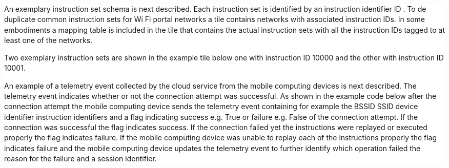 An exemplary instruction set schema is next described. Each instruction set is identified by an instruction identifier ID . To de duplicate common instruction sets for Wi Fi portal networks a tile contains networks with associated instruction IDs. In some embodiments a mapping table is included in the tile that contains the actual instruction sets with all the instruction IDs tagged to at least one of the networks.

Two exemplary instruction sets are shown in the example tile below one with instruction ID 10000 and the other with instruction ID 10001.

An example of a telemetry event collected by the cloud service from the mobile computing devices is next described. The telemetry event indicates whether or not the connection attempt was successful. As shown in the example code below after the connection attempt the mobile computing device sends the telemetry event containing for example the BSSID SSID device identifier instruction identifiers and a flag indicating success e.g. True or failure e.g. False of the connection attempt. If the connection was successful the flag indicates success. If the connection failed yet the instructions were replayed or executed properly the flag indicates failure. If the mobile computing device was unable to replay each of the instructions properly the flag indicates failure and the mobile computing device updates the telemetry event to further identify which operation failed the reason for the failure and a session identifier.

